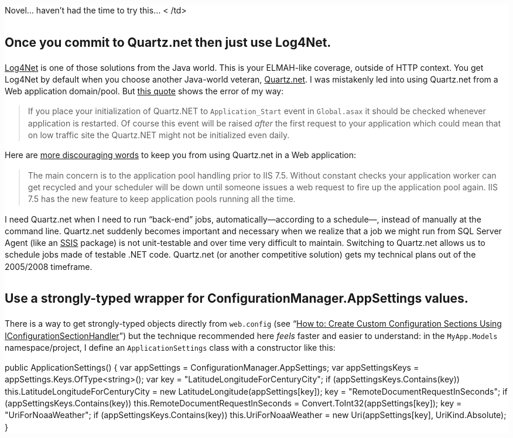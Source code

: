 Novel… haven’t had the time to try this…
<
/td></tr></table>

## Once you commit to Quartz.net then just use Log4Net.

[Log4Net](https://nuget.org/packages/log4net) is one of those solutions from the Java world. This is your ELMAH-like coverage, outside of HTTP context. You get Log4Net by default when you choose another Java-world veteran, [Quartz.net](https://nuget.org/packages/Quartz). I was mistakenly led into using Quartz.net from a Web application domain/pool. But [this quote](http://groups.google.com/group/quartznet/browse_thread/thread/da953a9e5820fca7) shows the error of my way:

<blockquote>

If you place your initialization of Quartz.NET to `Application_Start` event in `Global.asax` it should be checked whenever application is restarted. Of course this event will be raised _after_ the first request to your application which could mean that on low traffic site the Quartz.NET might not be initialized even daily.

</blockquote>

Here are [more discouraging words](http://stackoverflow.com/questions/2870562/pros-and-cons-of-running-quartz-net-embedded-or-as-a-windows-service) to keep you from using Quartz.net in a Web application:

<blockquote>

The main concern is to the application pool handling prior to IIS 7.5. Without constant checks your application worker can get recycled and your scheduler will be down until someone issues a web request to fire up the application pool again. IIS 7.5 has the new feature to keep application pools running all the time.

</blockquote>

I need Quartz.net when I need to run “back-end” jobs, automatically—according to a schedule—, instead of manually at the command line. Quartz.net suddenly becomes important and necessary when we realize that a job we might run from SQL Server Agent (like an [SSIS](http://msdn.microsoft.com/en-us/library/ms141026.aspx) package) is not unit-testable and over time very difficult to maintain. Switching to Quartz.net allows us to schedule jobs made of testable .NET code. Quartz.net (or another competitive solution) gets my technical plans out of the 2005/2008 timeframe.

## Use a strongly-typed wrapper for ConfigurationManager.AppSettings values.

There is a way to get strongly-typed objects directly from `web.config` (see “[How to: Create Custom Configuration Sections Using IConfigurationSectionHandler](http://msdn.microsoft.com/en-us/library/ms228056.aspx)”) but the technique recommended here *feels* faster and easier to understand: in the `MyApp.Models` namespace/project, I define an `ApplicationSettings` class with a constructor like this:

public ApplicationSettings()
    {
        var appSettings = ConfigurationManager.AppSettings;
        var appSettingsKeys = appSettings.Keys.OfType&lt;string&gt;();
        var key = "LatitudeLongitudeForCenturyCity";
        if (appSettingsKeys.Contains(key))
            this.LatitudeLongitudeForCenturyCity = new LatitudeLongitude(appSettings[key]);
        key = "RemoteDocumentRequestInSeconds";
        if (appSettingsKeys.Contains(key))
            this.RemoteDocumentRequestInSeconds = Convert.ToInt32(appSettings[key]);
        key = "UriForNoaaWeather";
        if (appSettingsKeys.Contains(key))
            this.UriForNoaaWeather = new Uri(appSettings[key], UriKind.Absolute);
    }
